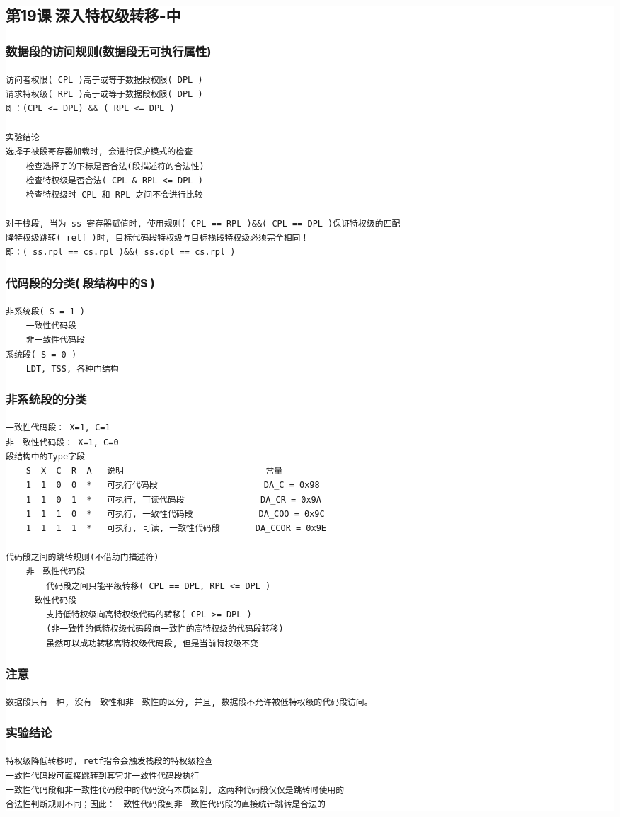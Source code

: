 ## 第19课 深入特权级转移-中
### 数据段的访问规则(数据段无可执行属性)
    访问者权限( CPL )高于或等于数据段权限( DPL )
    请求特权级( RPL )高于或等于数据段权限( DPL )
    即：(CPL <= DPL) && ( RPL <= DPL )
    
    实验结论
    选择子被段寄存器加载时, 会进行保护模式的检查
        检查选择子的下标是否合法(段描述符的合法性)
        检查特权级是否合法( CPL & RPL <= DPL )
        检查特权级时 CPL 和 RPL 之间不会进行比较
    
    对于栈段, 当为 ss 寄存器赋值时, 使用规则( CPL == RPL )&&( CPL == DPL )保证特权级的匹配
    降特权级跳转( retf )时, 目标代码段特权级与目标栈段特权级必须完全相同！
    即：( ss.rpl == cs.rpl )&&( ss.dpl == cs.rpl )

### 代码段的分类( 段结构中的S )
    非系统段( S = 1 )
        一致性代码段
        非一致性代码段
    系统段( S = 0 )
        LDT, TSS, 各种门结构
        
### 非系统段的分类
    一致性代码段： X=1, C=1
    非一致性代码段： X=1, C=0
    段结构中的Type字段
        S  X  C  R  A   说明                            常量
        1  1  0  0  *   可执行代码段                     DA_C = 0x98
        1  1  0  1  *   可执行, 可读代码段               DA_CR = 0x9A
        1  1  1  0  *   可执行, 一致性代码段             DA_COO = 0x9C
        1  1  1  1  *   可执行, 可读, 一致性代码段       DA_CCOR = 0x9E
        
    代码段之间的跳转规则(不借助门描述符)
        非一致性代码段
            代码段之间只能平级转移( CPL == DPL, RPL <= DPL )
        一致性代码段
            支持低特权级向高特权级代码的转移( CPL >= DPL )
            (非一致性的低特权级代码段向一致性的高特权级的代码段转移)
            虽然可以成功转移高特权级代码段, 但是当前特权级不变
            
### 注意
    数据段只有一种, 没有一致性和非一致性的区分, 并且, 数据段不允许被低特权级的代码段访问。
        
### 实验结论
    特权级降低转移时, retf指令会触发栈段的特权级检查
    一致性代码段可直接跳转到其它非一致性代码段执行
    一致性代码段和非一致性代码段中的代码没有本质区别, 这两种代码段仅仅是跳转时使用的
    合法性判断规则不同；因此：一致性代码段到非一致性代码段的直接统计跳转是合法的
        